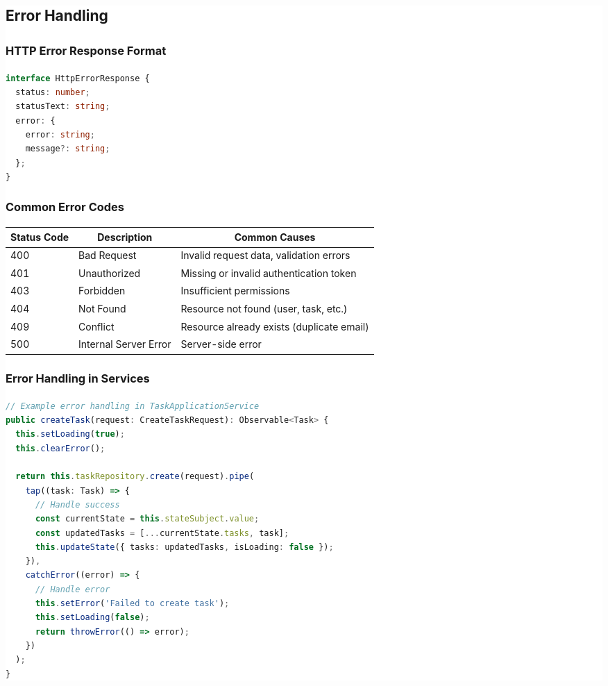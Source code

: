 ## Error Handling

### HTTP Error Response Format

```typescript
interface HttpErrorResponse {
  status: number;
  statusText: string;
  error: {
    error: string;
    message?: string;
  };
}
```

### Common Error Codes

| Status Code | Description | Common Causes |
|-------------|-------------|---------------|
| 400 | Bad Request | Invalid request data, validation errors |
| 401 | Unauthorized | Missing or invalid authentication token |
| 403 | Forbidden | Insufficient permissions |
| 404 | Not Found | Resource not found (user, task, etc.) |
| 409 | Conflict | Resource already exists (duplicate email) |
| 500 | Internal Server Error | Server-side error |

### Error Handling in Services

```typescript
// Example error handling in TaskApplicationService
public createTask(request: CreateTaskRequest): Observable<Task> {
  this.setLoading(true);
  this.clearError();

  return this.taskRepository.create(request).pipe(
    tap((task: Task) => {
      // Handle success
      const currentState = this.stateSubject.value;
      const updatedTasks = [...currentState.tasks, task];
      this.updateState({ tasks: updatedTasks, isLoading: false });
    }),
    catchError((error) => {
      // Handle error
      this.setError('Failed to create task');
      this.setLoading(false);
      return throwError(() => error);
    })
  );
}
```
